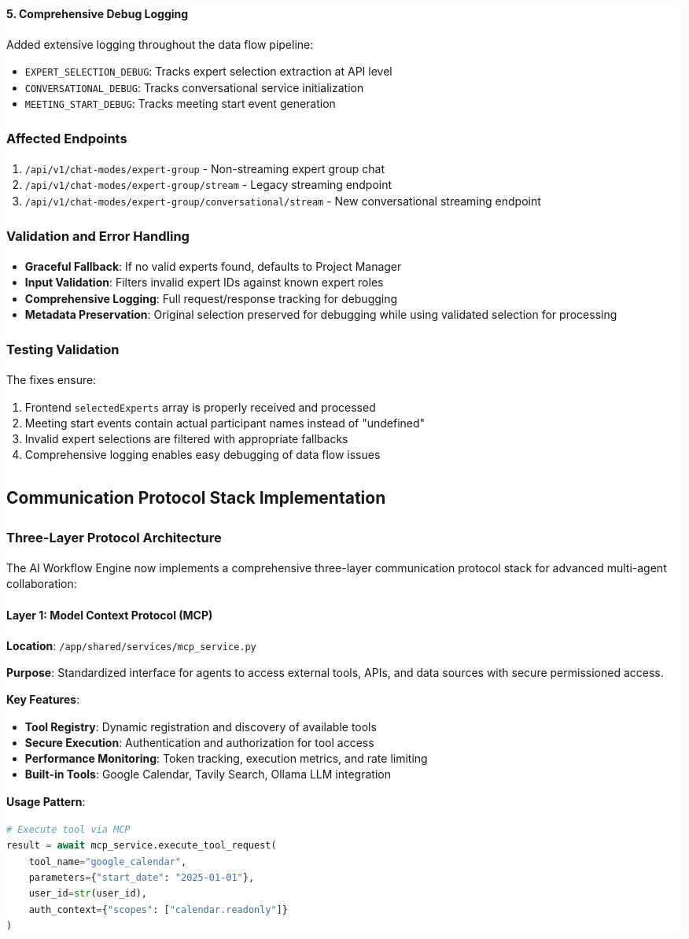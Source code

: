 #### 5. Comprehensive Debug Logging

Added extensive logging throughout the data flow pipeline:
- `EXPERT_SELECTION_DEBUG`: Tracks expert selection extraction at API level
- `CONVERSATIONAL_DEBUG`: Tracks conversational service initialization
- `MEETING_START_DEBUG`: Tracks meeting start event generation

### Affected Endpoints

1. `/api/v1/chat-modes/expert-group` - Non-streaming expert group chat
2. `/api/v1/chat-modes/expert-group/stream` - Legacy streaming endpoint
3. `/api/v1/chat-modes/expert-group/conversational/stream` - New conversational streaming endpoint

### Validation and Error Handling

- **Graceful Fallback**: If no valid experts found, defaults to Project Manager
- **Input Validation**: Filters invalid expert IDs against known expert roles
- **Comprehensive Logging**: Full request/response tracking for debugging
- **Metadata Preservation**: Original selection preserved for debugging while using validated selection for processing

### Testing Validation

The fixes ensure:
1. Frontend `selectedExperts` array is properly received and processed
2. Meeting start events contain actual participant names instead of "undefined"
3. Invalid expert selections are filtered with appropriate fallbacks
4. Comprehensive logging enables easy debugging of data flow issues

## Communication Protocol Stack Implementation

### Three-Layer Protocol Architecture

The AI Workflow Engine now implements a comprehensive three-layer communication protocol stack for advanced multi-agent collaboration:

#### Layer 1: Model Context Protocol (MCP)
**Location**: `/app/shared/services/mcp_service.py`

**Purpose**: Standardized interface for agents to access external tools, APIs, and data sources with secure permissioned access.

**Key Features**:
- **Tool Registry**: Dynamic registration and discovery of available tools
- **Secure Execution**: Authentication and authorization for tool access  
- **Performance Monitoring**: Token tracking, execution metrics, and rate limiting
- **Built-in Tools**: Google Calendar, Tavily Search, Ollama LLM integration

**Usage Pattern**:
```python
# Execute tool via MCP
result = await mcp_service.execute_tool_request(
    tool_name="google_calendar",
    parameters={"start_date": "2025-01-01"},
    user_id=str(user_id),
    auth_context={"scopes": ["calendar.readonly"]}
)
```
